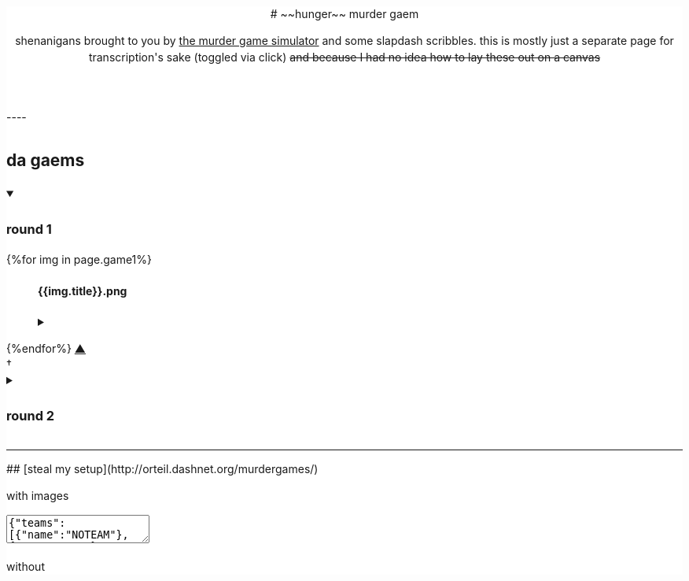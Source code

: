 <div id="all" markdown="1"><header markdown="1">
# ~~hunger~~ murder gaem

shenanigans brought to you by [the murder game simulator](http://orteil.dashnet.org/murdergames/) and some slapdash scribbles. this is mostly just a separate page for transcription's sake (toggled via click) ~~and because I had no idea how to lay these out on a canvas~~


</header>
----
<main markdown="1">
<h2 id="gaem" class="nosho">da gaems</h2>
<details class="gaem" id="r1" open><summary class="tog"><h3>round 1</h3></summary>
{%for img in page.game1%}<figure><h4 class="nosho">{{img.title}}.png</h4><details><summary><img src="{%include url.html%}/assets/img/art/murder/1{{img.l}}-{{img.title|downcase}}.png" alt="" title="{{img.title|downcase}}.png"/></summary><figcaption>{{img.desc|markdownify}}</figcaption></details></figure>{%endfor%}
<a class="backup" href="#r1">▲</a>
</details>

<div id="rip">†</div>

<details class="gaem" id="r2"><summary class="tog"><h3>round 2</h3></summary></details>

----

<section id="steal" markdown="1">
## [steal my setup](http://orteil.dashnet.org/murdergames/)
<div id="cols"><div class="col">
<p>with images</p>
<textarea readonly>{"teams":[{"name":"NOTEAM"},{"name":"zzz"},{"name":"REAL SHIT"}],"chars":[{"name":"OMORI","g":0,"t":0,"pic":"https://a-flyleaf.github.io/omori/assets/img/art/murder/omri.jpg","team":"zzz","perks":["leader","survivalist","pitchfork"]},{"name":"AUBREY","g":1,"t":0,"pic":"https://a-flyleaf.github.io/omori/assets/img/art/murder/baubey.jpg","team":"zzz","perks":["cute","bulky","big stick"]},{"name":"KEL","g":0,"t":0,"pic":"https://a-flyleaf.github.io/omori/assets/img/art/murder/kil.jpg","team":"zzz","perks":["scrappy","annoying","slingshot"]},{"name":"HERO","g":0,"t":0,"pic":"https://a-flyleaf.github.io/omori/assets/img/art/murder/dreamhero.jpg","team":"zzz","perks":["peaceful","seductive","ancient scepter"]},{"name":"MARI","g":1,"t":0,"pic":"https://a-flyleaf.github.io/omori/assets/img/art/murder/mri.jpg","team":"zzz","perks":["kind","devious","rocket launcher"]},{"name":"BASIL","g":0,"t":0,"pic":"https://a-flyleaf.github.io/omori/assets/img/art/murder/bagel.jpg","team":"zzz","perks":["naive","unstable","wish ring"]},{"name":"SOMETHING","g":2,"t":0,"pic":"https://a-flyleaf.github.io/omori/assets/img/art/murder/smthn.jpg","team":"zzz","perks":[]},{"name":"STRANGER","g":0,"t":0,"pic":"https://a-flyleaf.github.io/omori/assets/img/art/murder/strnager.jpg","team":"zzz","perks":["survivalist"]},{"name":"Sunny","g":0,"t":0,"pic":"https://a-flyleaf.github.io/omori/assets/img/art/murder/snuuy.jpg","team":"REAL SHIT","perks":["unstable","big stick"]},{"name":"Kel","g":0,"t":0,"pic":"https://a-flyleaf.github.io/omori/assets/img/art/murder/keel.jpg","team":"REAL SHIT","perks":["naive","pet wolf"]},{"name":"Hero","g":0,"t":0,"pic":"https://a-flyleaf.github.io/omori/assets/img/art/murder/hero.jpg","team":"REAL SHIT","perks":["kind","pitchfork"]},{"name":"Aubrey","g":1,"t":0,"pic":"https://a-flyleaf.github.io/omori/assets/img/art/murder/aubey.jpg","team":"REAL SHIT","perks":["survivalist","axe"]},{"name":"Mari(’s spirit)","g":1,"t":0,"pic":"https://a-flyleaf.github.io/omori/assets/img/art/murder/helmarireal.jpg","team":"REAL SHIT","perks":[]},{"name":"Basil","g":0,"t":0,"pic":"https://a-flyleaf.github.io/omori/assets/img/art/murder/babel.jpg","team":"REAL SHIT","perks":["suicidal","sword"]},{"name":"a sad, lonely picnic basket","g":2,"t":1,"pic":"https://a-flyleaf.github.io/omori/assets/img/art/murder/basketcase.jpg","team":"REAL SHIT","perks":["sociopath","devious","grenade"]},{"name":"Basil, with a gun","g":0,"t":0,"pic":"https://a-flyleaf.github.io/omori/assets/img/art/murder/sansil.jpg","team":"REAL SHIT","perks":["unstable","lunatic","shotgun"]}]}</textarea>
</div><div class="col">
<p>without</p>